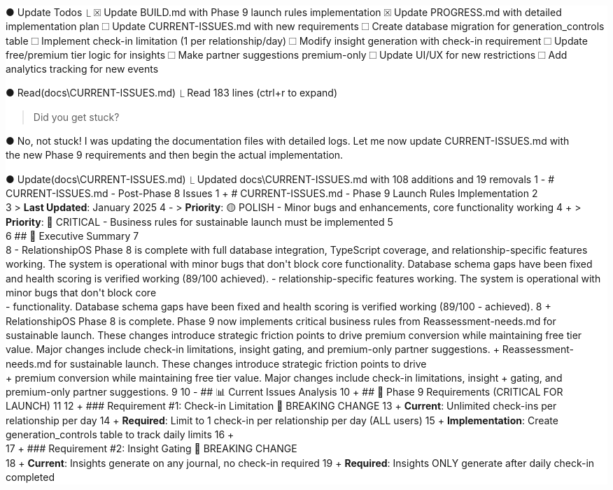 ● Update Todos
  ⎿  ☒ Update BUILD.md with Phase 9 launch rules implementation
     ☒ Update PROGRESS.md with detailed implementation plan
     ☐ Update CURRENT-ISSUES.md with new requirements
     ☐ Create database migration for generation_controls table
     ☐ Implement check-in limitation (1 per relationship/day)
     ☐ Modify insight generation with check-in requirement
     ☐ Update free/premium tier logic for insights
     ☐ Make partner suggestions premium-only
     ☐ Update UI/UX for new restrictions
     ☐ Add analytics tracking for new events

● Read(docs\CURRENT-ISSUES.md)
  ⎿  Read 183 lines (ctrl+r to expand)

> Did you get stuck?

● No, not stuck! I was updating the documentation files with detailed logs. Let me now update CURRENT-ISSUES.md with     
   the new Phase 9 requirements and then begin the actual implementation.

● Update(docs\CURRENT-ISSUES.md)
  ⎿  Updated docs\CURRENT-ISSUES.md with 108 additions and 19 removals
        1 -  # CURRENT-ISSUES.md - Post-Phase 8 Issues
        1 +  # CURRENT-ISSUES.md - Phase 9 Launch Rules Implementation
        2    
        3    > **Last Updated**: January 2025
        4 -  > **Priority**: 🟡 POLISH - Minor bugs and enhancements, core functionality working
        4 +  > **Priority**: 🔴 CRITICAL - Business rules for sustainable launch must be implemented
        5    
        6    ## 🚨 Executive Summary
        7    
        8 -  RelationshipOS Phase 8 is complete with full database integration, TypeScript coverage, and 
     relationship-specific features working. The system is operational with minor bugs that don't block core
     functionality. Database schema gaps have been fixed and health scoring is verified working (89/100 achieved).
          - relationship-specific features working. The system is operational with minor bugs that don't block core      
          - functionality. Database schema gaps have been fixed and health scoring is verified working (89/100 
          - achieved).
        8 +  RelationshipOS Phase 8 is complete. Phase 9 now implements critical business rules from 
     Reassessment-needs.md for sustainable launch. These changes introduce strategic friction points to drive
     premium conversion while maintaining free tier value. Major changes include check-in limitations, insight
     gating, and premium-only partner suggestions.
          + Reassessment-needs.md for sustainable launch. These changes introduce strategic friction points to drive     
          + premium conversion while maintaining free tier value. Major changes include check-in limitations, 
     insight
          +  gating, and premium-only partner suggestions.
        9
       10 -  ## 📊 Current Issues Analysis
       10 +  ## 🎯 Phase 9 Requirements (CRITICAL FOR LAUNCH)
       11
       12 +  ### Requirement #1: Check-in Limitation 🔴 BREAKING CHANGE
       13 +  **Current**: Unlimited check-ins per relationship per day
       14 +  **Required**: Limit to 1 check-in per relationship per day (ALL users)
       15 +  **Implementation**: Create generation_controls table to track daily limits
       16 +  
       17 +  ### Requirement #2: Insight Gating 🔴 BREAKING CHANGE  
       18 +  **Current**: Insights generate on any journal, no check-in required
       19 +  **Required**: Insights ONLY generate after daily check-in completed